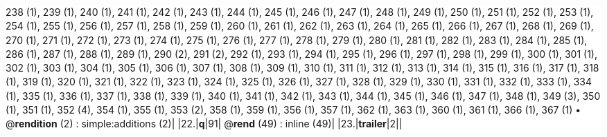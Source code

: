 238 (1), 239 (1), 240 (1), 241 (1), 242 (1), 243 (1), 244 (1), 245 (1), 246 (1), 247 (1), 248 (1), 249 (1), 250 (1), 251 (1), 252 (1), 253 (1), 254 (1), 255 (1), 256 (1), 257 (1), 258 (1), 259 (1), 260 (1), 261 (1), 262 (1), 263 (1), 264 (1), 265 (1), 266 (1), 267 (1), 268 (1), 269 (1), 270 (1), 271 (1), 272 (1), 273 (1), 274 (1), 275 (1), 276 (1), 277 (1), 278 (1), 279 (1), 280 (1), 281 (1), 282 (1), 283 (1), 284 (1), 285 (1), 286 (1), 287 (1), 288 (1), 289 (1), 290 (2), 291 (2), 292 (1), 293 (1), 294 (1), 295 (1), 296 (1), 297 (1), 298 (1), 299 (1), 300 (1), 301 (1), 302 (1), 303 (1), 304 (1), 305 (1), 306 (1), 307 (1), 308 (1), 309 (1), 310 (1), 311 (1), 312 (1), 313 (1), 314 (1), 315 (1), 316 (1), 317 (1), 318 (1), 319 (1), 320 (1), 321 (1), 322 (1), 323 (1), 324 (1), 325 (1), 326 (1), 327 (1), 328 (1), 329 (1), 330 (1), 331 (1), 332 (1), 333 (1), 334 (1), 335 (1), 336 (1), 337 (1), 338 (1), 339 (1), 340 (1), 341 (1), 342 (1), 343 (1), 344 (1), 345 (1), 346 (1), 347 (1), 348 (1), 349 (3), 350 (1), 351 (1), 352 (4), 354 (1), 355 (1), 353 (2), 358 (1), 359 (1), 356 (1), 357 (1), 362 (1), 363 (1), 360 (1), 361 (1), 366 (1), 367 (1)  •  @__rendition__ (2) : simple:additions (2)|
|22.|__q__|91| @__rend__ (49) : inline (49)|
|23.|__trailer__|2||

